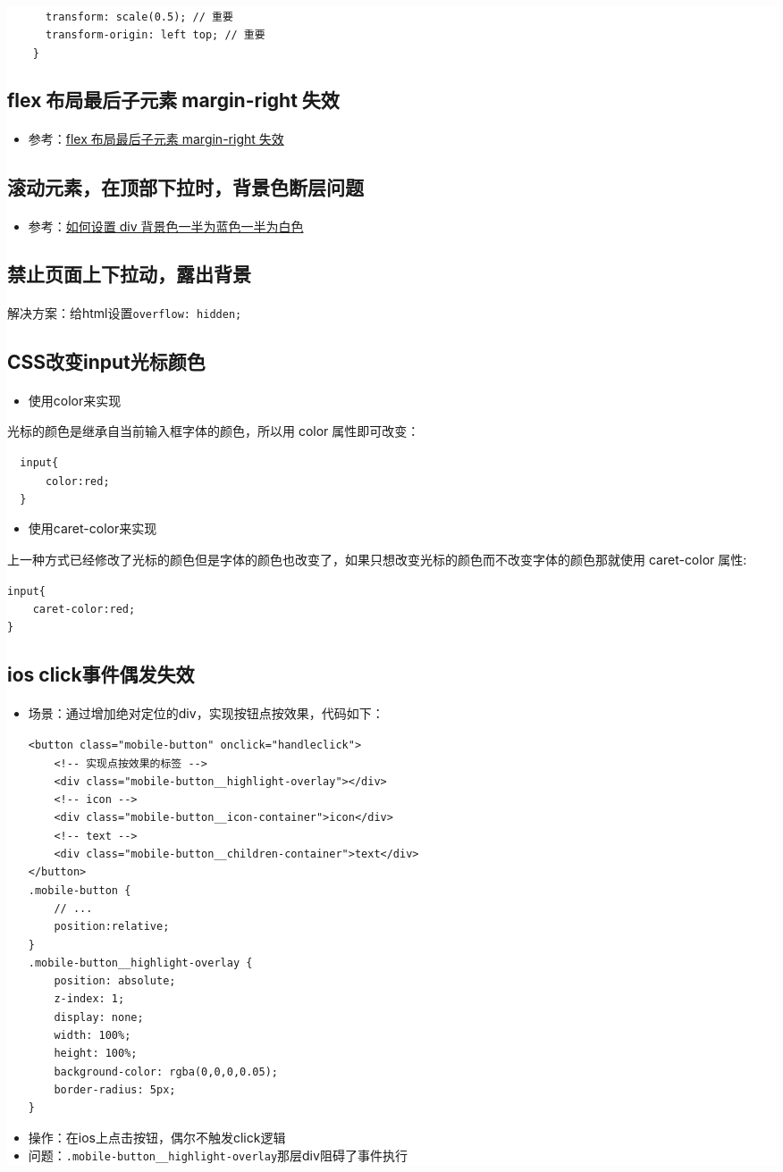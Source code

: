 ```
      transform: scale(0.5); // 重要
      transform-origin: left top; // 重要
    }

```

## flex 布局最后子元素 margin-right 失效

- 参考：[flex 布局最后子元素 margin-right 失效](../CSS/flex布局最后子元素margin-right失效.md)

## 滚动元素，在顶部下拉时，背景色断层问题

- 参考：[如何设置 div 背景色一半为蓝色一半为白色](../CSS/如何设置div背景色一半为蓝色一半为白色.md)

## 禁止页面上下拉动，露出背景
解决方案：给html设置`overflow: hidden;`

## CSS改变input光标颜色
* 使用color来实现
  
光标的颜色是继承自当前输入框字体的颜色，所以用 color 属性即可改变：
```
  input{
      color:red;
  }
```

* 使用caret-color来实现

上一种方式已经修改了光标的颜色但是字体的颜色也改变了，如果只想改变光标的颜色而不改变字体的颜色那就使用 caret-color 属性:
```
input{
    caret-color:red;
}
```
## ios click事件偶发失效
* 场景：通过增加绝对定位的div，实现按钮点按效果，代码如下：
    ```
    <button class="mobile-button" onclick="handleclick">
        <!-- 实现点按效果的标签 --> 
        <div class="mobile-button__highlight-overlay"></div>
        <!-- icon -->
        <div class="mobile-button__icon-container">icon</div>
        <!-- text -->
        <div class="mobile-button__children-container">text</div>
    </button>
    .mobile-button {
        // ...
        position:relative;
    }
    .mobile-button__highlight-overlay {
        position: absolute;
        z-index: 1;
        display: none;
        width: 100%;
        height: 100%;
        background-color: rgba(0,0,0,0.05);
        border-radius: 5px;
    }
    ```
* 操作：在ios上点击按钮，偶尔不触发click逻辑
* 问题：`.mobile-button__highlight-overlay`那层div阻碍了事件执行